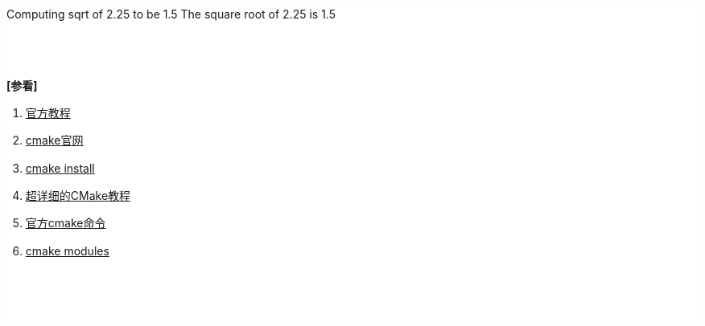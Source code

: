 Computing sqrt of 2.25 to be 1.5
The square root of 2.25 is 1.5
</pre>



<br />
<br />

**[参看]**

1. [官方教程](https://cmake.org/cmake/help/latest/guide/tutorial/index.html)

2. [cmake官网](https://cmake.org/)

3. [cmake install](https://cmake.org/install/)

4. [超详细的CMake教程](https://www.cnblogs.com/ybqjymy/p/13409050.html)

5. [官方cmake命令](https://cmake.org/cmake/help/latest/manual/cmake-commands.7.html)

6. [cmake modules](https://cmake.org/cmake/help/latest/manual/cmake-modules.7.html)

<br />
<br />
<br />


